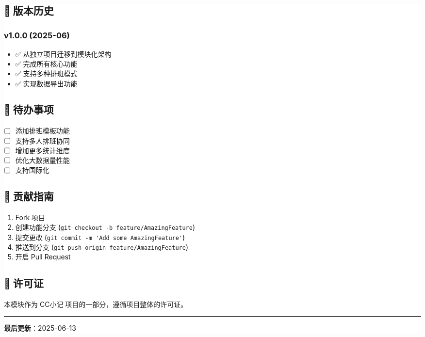 ## 🔄 版本历史

### v1.0.0 (2025-06)
- ✅ 从独立项目迁移到模块化架构
- ✅ 完成所有核心功能
- ✅ 支持多种排班模式
- ✅ 实现数据导出功能

## 📝 待办事项

- [ ] 添加排班模板功能
- [ ] 支持多人排班协同
- [ ] 增加更多统计维度
- [ ] 优化大数据量性能
- [ ] 支持国际化

## 🤝 贡献指南

1. Fork 项目
2. 创建功能分支 (`git checkout -b feature/AmazingFeature`)
3. 提交更改 (`git commit -m 'Add some AmazingFeature'`)
4. 推送到分支 (`git push origin feature/AmazingFeature`)
5. 开启 Pull Request

## 📄 许可证

本模块作为 CC小记 项目的一部分，遵循项目整体的许可证。

---

**最后更新**：2025-06-13